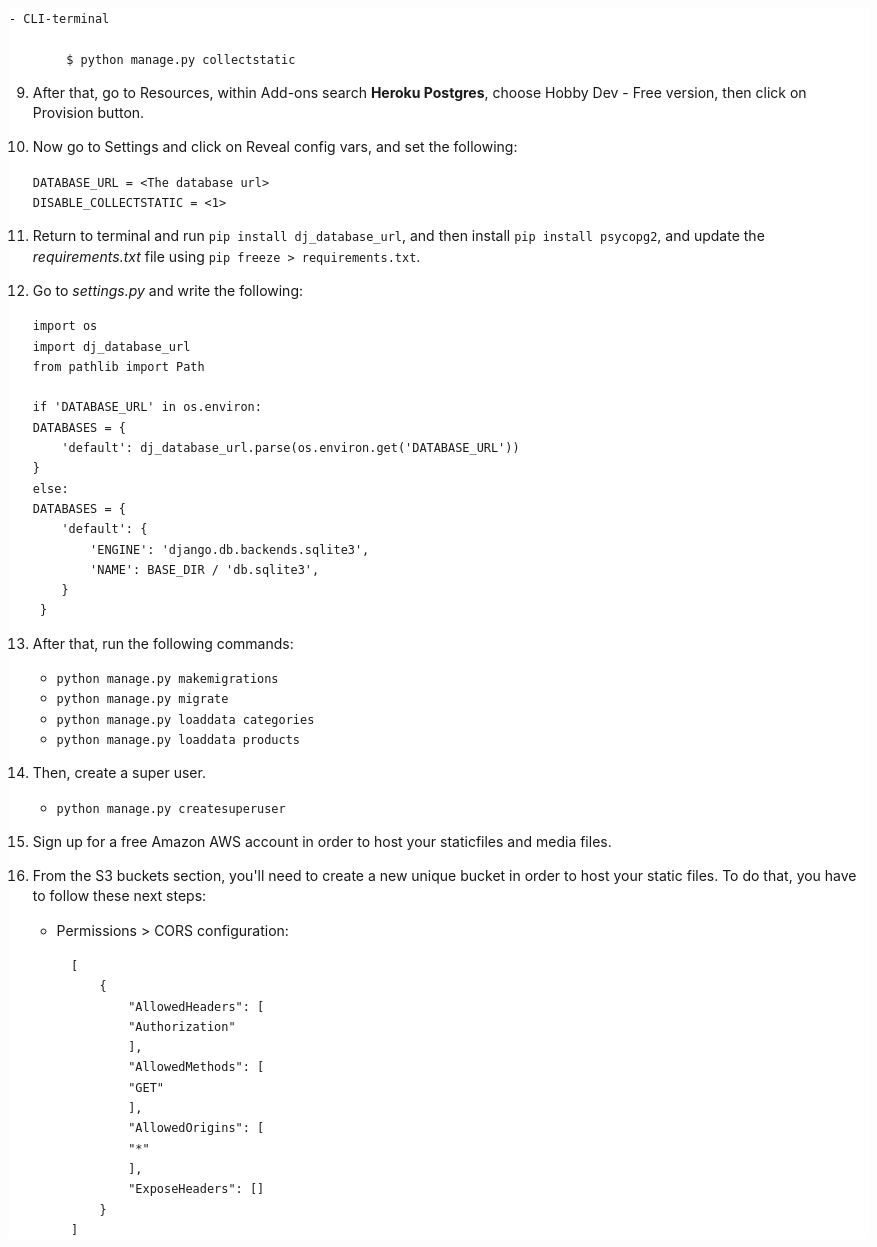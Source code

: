     - CLI-terminal

            $ python manage.py collectstatic
9. After that, go to Resources, within Add-ons search **Heroku Postgres**, choose Hobby Dev - Free version, then click on Provision button.
10. Now go to Settings and click on Reveal config vars, and set the following:

        DATABASE_URL = <The database url>
        DISABLE_COLLECTSTATIC = <1> 

11. Return to terminal  and run `pip install dj_database_url`, and then install `pip install psycopg2`, and update
the *requirements.txt* file using `pip freeze > requirements.txt`.
12. Go to *settings.py* and write the following:

        import os
        import dj_database_url
        from pathlib import Path

        if 'DATABASE_URL' in os.environ:
        DATABASES = {
            'default': dj_database_url.parse(os.environ.get('DATABASE_URL'))
        }
        else:
        DATABASES = {
            'default': {
                'ENGINE': 'django.db.backends.sqlite3',
                'NAME': BASE_DIR / 'db.sqlite3',
            }
         }


13. After that, run the following commands:

    - `python manage.py makemigrations`
    - `python manage.py migrate`
    - `python manage.py loaddata categories`
    - `python manage.py loaddata products`

14. Then, create a super user.
    - `python manage.py createsuperuser`

15. Sign up for a free Amazon AWS account in order to host your staticfiles and media files. 
16. From the S3 buckets section, you'll need to create a new unique bucket in order to host your
static files. To do that, you have to follow these next steps:
    - Permissions > CORS configuration:

            [
                {
                    "AllowedHeaders": [
                    "Authorization"
                    ],
                    "AllowedMethods": [
                    "GET"
                    ],
                    "AllowedOrigins": [
                    "*"
                    ],
                    "ExposeHeaders": []
                }
            ]
